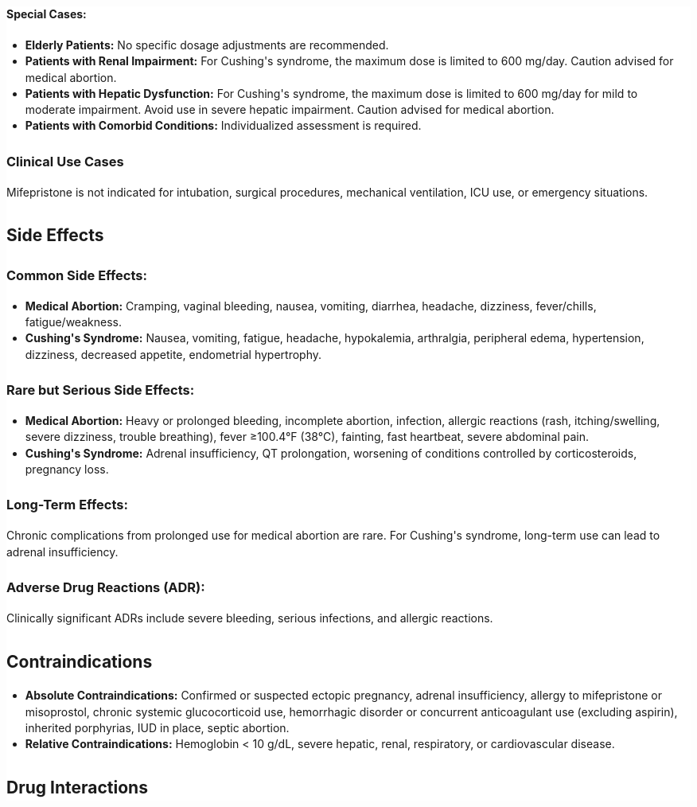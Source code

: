 #### **Special Cases:**

* **Elderly Patients:** No specific dosage adjustments are recommended.
* **Patients with Renal Impairment:** For Cushing's syndrome, the maximum dose is limited to 600 mg/day. Caution advised for medical abortion.
* **Patients with Hepatic Dysfunction:** For Cushing's syndrome, the maximum dose is limited to 600 mg/day for mild to moderate impairment.  Avoid use in severe hepatic impairment. Caution advised for medical abortion. 
* **Patients with Comorbid Conditions:**  Individualized assessment is required.

### **Clinical Use Cases**

Mifepristone is not indicated for intubation, surgical procedures, mechanical ventilation, ICU use, or emergency situations.


## **Side Effects**

### **Common Side Effects:**

* **Medical Abortion:**  Cramping, vaginal bleeding, nausea, vomiting, diarrhea, headache, dizziness, fever/chills, fatigue/weakness.
* **Cushing's Syndrome:** Nausea, vomiting, fatigue, headache, hypokalemia, arthralgia, peripheral edema, hypertension, dizziness, decreased appetite, endometrial hypertrophy.

### **Rare but Serious Side Effects:**

* **Medical Abortion:** Heavy or prolonged bleeding, incomplete abortion, infection, allergic reactions (rash, itching/swelling, severe dizziness, trouble breathing), fever ≥100.4°F (38°C), fainting, fast heartbeat, severe abdominal pain.
* **Cushing's Syndrome:** Adrenal insufficiency, QT prolongation, worsening of conditions controlled by corticosteroids, pregnancy loss.

### **Long-Term Effects:**

Chronic complications from prolonged use for medical abortion are rare. For Cushing's syndrome, long-term use can lead to adrenal insufficiency.

### **Adverse Drug Reactions (ADR):**

Clinically significant ADRs include severe bleeding, serious infections, and allergic reactions.


## **Contraindications**

* **Absolute Contraindications:**  Confirmed or suspected ectopic pregnancy, adrenal insufficiency, allergy to mifepristone or misoprostol, chronic systemic glucocorticoid use, hemorrhagic disorder or concurrent anticoagulant use (excluding aspirin), inherited porphyrias, IUD in place, septic abortion.
* **Relative Contraindications:**  Hemoglobin < 10 g/dL, severe hepatic, renal, respiratory, or cardiovascular disease.

## **Drug Interactions**
